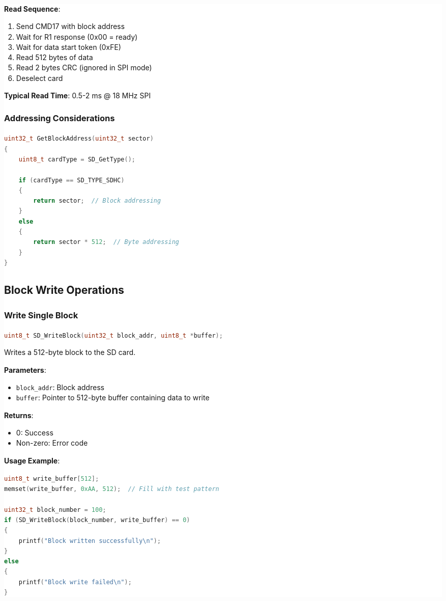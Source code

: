 **Read Sequence**:
1. Send CMD17 with block address
2. Wait for R1 response (0x00 = ready)
3. Wait for data start token (0xFE)
4. Read 512 bytes of data
5. Read 2 bytes CRC (ignored in SPI mode)
6. Deselect card

**Typical Read Time**: 0.5-2 ms @ 18 MHz SPI

### Addressing Considerations

```c
uint32_t GetBlockAddress(uint32_t sector)
{
    uint8_t cardType = SD_GetType();
    
    if (cardType == SD_TYPE_SDHC)
    {
        return sector;  // Block addressing
    }
    else
    {
        return sector * 512;  // Byte addressing
    }
}
```

## Block Write Operations

### Write Single Block

```c
uint8_t SD_WriteBlock(uint32_t block_addr, uint8_t *buffer);
```

Writes a 512-byte block to the SD card.

**Parameters**:
- `block_addr`: Block address
- `buffer`: Pointer to 512-byte buffer containing data to write

**Returns**:
- 0: Success
- Non-zero: Error code

**Usage Example**:
```c
uint8_t write_buffer[512];
memset(write_buffer, 0xAA, 512);  // Fill with test pattern

uint32_t block_number = 100;
if (SD_WriteBlock(block_number, write_buffer) == 0)
{
    printf("Block written successfully\n");
}
else
{
    printf("Block write failed\n");
}
```
